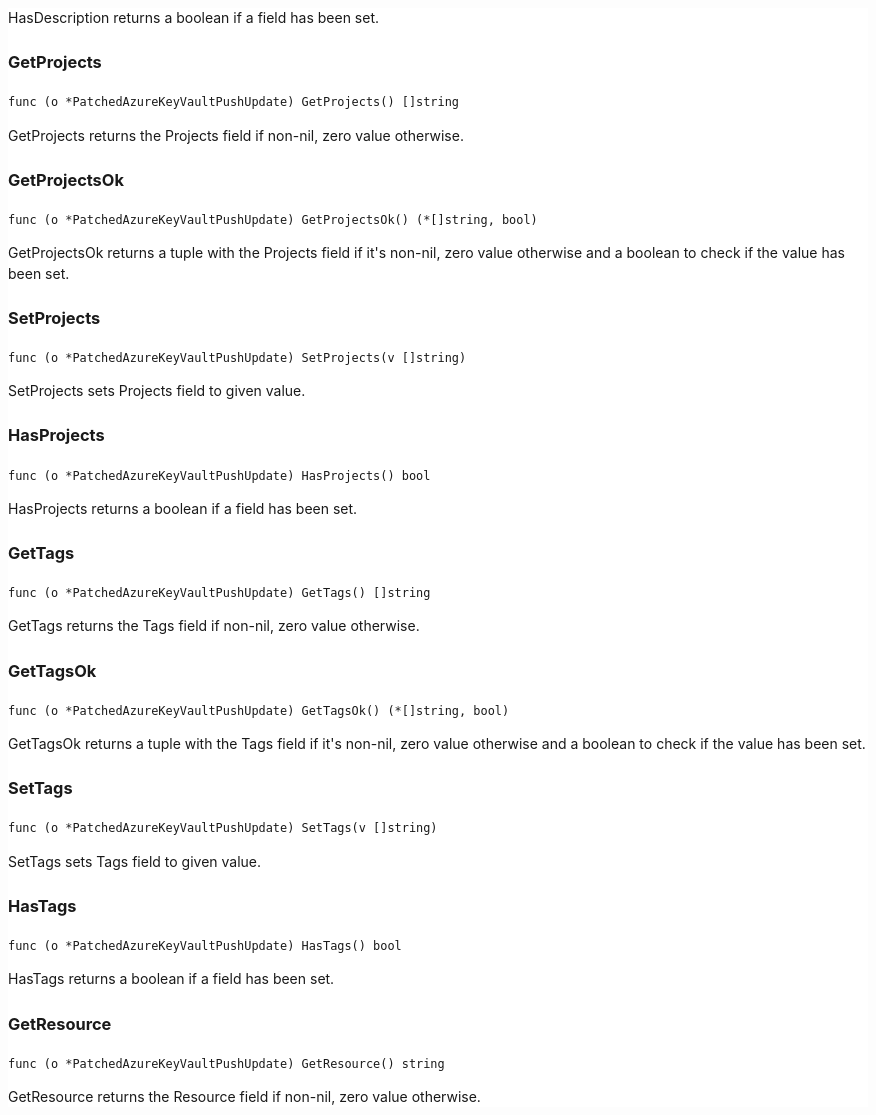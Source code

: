 HasDescription returns a boolean if a field has been set.

### GetProjects

`func (o *PatchedAzureKeyVaultPushUpdate) GetProjects() []string`

GetProjects returns the Projects field if non-nil, zero value otherwise.

### GetProjectsOk

`func (o *PatchedAzureKeyVaultPushUpdate) GetProjectsOk() (*[]string, bool)`

GetProjectsOk returns a tuple with the Projects field if it's non-nil, zero value otherwise
and a boolean to check if the value has been set.

### SetProjects

`func (o *PatchedAzureKeyVaultPushUpdate) SetProjects(v []string)`

SetProjects sets Projects field to given value.

### HasProjects

`func (o *PatchedAzureKeyVaultPushUpdate) HasProjects() bool`

HasProjects returns a boolean if a field has been set.

### GetTags

`func (o *PatchedAzureKeyVaultPushUpdate) GetTags() []string`

GetTags returns the Tags field if non-nil, zero value otherwise.

### GetTagsOk

`func (o *PatchedAzureKeyVaultPushUpdate) GetTagsOk() (*[]string, bool)`

GetTagsOk returns a tuple with the Tags field if it's non-nil, zero value otherwise
and a boolean to check if the value has been set.

### SetTags

`func (o *PatchedAzureKeyVaultPushUpdate) SetTags(v []string)`

SetTags sets Tags field to given value.

### HasTags

`func (o *PatchedAzureKeyVaultPushUpdate) HasTags() bool`

HasTags returns a boolean if a field has been set.

### GetResource

`func (o *PatchedAzureKeyVaultPushUpdate) GetResource() string`

GetResource returns the Resource field if non-nil, zero value otherwise.
